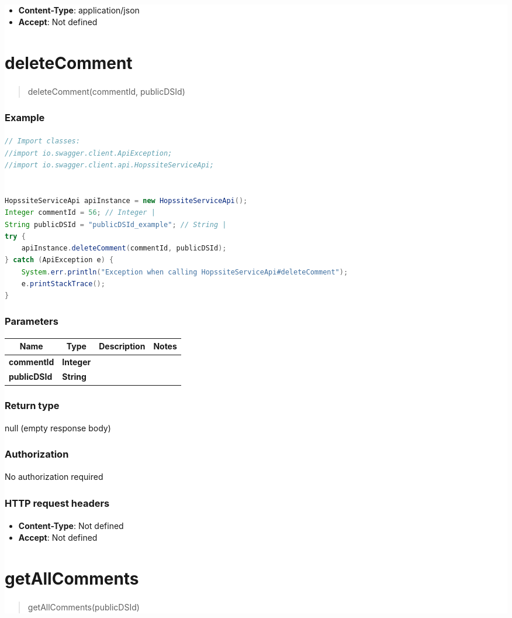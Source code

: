  - **Content-Type**: application/json
 - **Accept**: Not defined

<a name="deleteComment"></a>
# **deleteComment**
> deleteComment(commentId, publicDSId)



### Example
```java
// Import classes:
//import io.swagger.client.ApiException;
//import io.swagger.client.api.HopssiteServiceApi;


HopssiteServiceApi apiInstance = new HopssiteServiceApi();
Integer commentId = 56; // Integer | 
String publicDSId = "publicDSId_example"; // String | 
try {
    apiInstance.deleteComment(commentId, publicDSId);
} catch (ApiException e) {
    System.err.println("Exception when calling HopssiteServiceApi#deleteComment");
    e.printStackTrace();
}
```

### Parameters

Name | Type | Description  | Notes
------------- | ------------- | ------------- | -------------
 **commentId** | **Integer**|  |
 **publicDSId** | **String**|  |

### Return type

null (empty response body)

### Authorization

No authorization required

### HTTP request headers

 - **Content-Type**: Not defined
 - **Accept**: Not defined

<a name="getAllComments"></a>
# **getAllComments**
> getAllComments(publicDSId)
